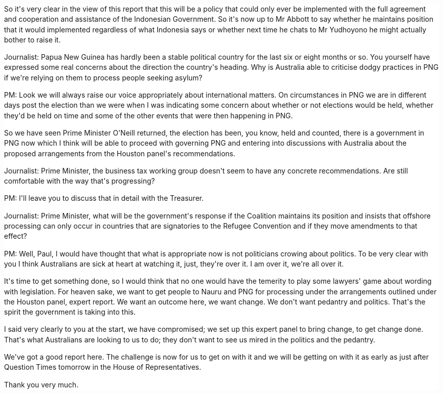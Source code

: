  So it's very clear in the view of this report that this will be a policy that could only ever  be implemented with the full agreement and cooperation and assistance of the  Indonesian Government. So it's now up to Mr Abbott to say whether he maintains  position that it would implemented regardless of what Indonesia says or whether  next time he chats to Mr Yudhoyono he might actually bother to raise it. 

 Journalist: Papua New Guinea has hardly been a stable political country for the last  six or eight months or so. You yourself have expressed some real concerns about  the direction the country's heading. Why is Australia able to criticise dodgy practices  in PNG if we're relying on them to process people seeking asylum? 

 PM: Look we will always raise our voice appropriately about international matters.  On circumstances in PNG we are in different days post the election than we were  when I was indicating some concern about whether or not elections would be held,  whether they'd be held on time and some of the other events that were then  happening in PNG. 

 So we have seen Prime Minister O'Neill returned, the election has been, you know,  held and counted, there is a government in PNG now which I think will be able to  proceed with governing PNG and entering into discussions with Australia about the  proposed arrangements from the Houston panel's recommendations. 

 Journalist: Prime Minister, the business tax working group doesn't seem to have  any concrete recommendations. Are still comfortable with the way that's  progressing? 

 PM: I'll leave you to discuss that in detail with the Treasurer. 

 Journalist: Prime Minister, what will be the government's response if the Coalition  maintains its position and insists that offshore processing can only occur in countries  that are signatories to the Refugee Convention and if they move amendments to that  effect? 

 PM: Well, Paul, I would have thought that what is appropriate now is not politicians  crowing about politics. To be very clear with you I think Australians are sick at heart  at watching it, just, they're over it. I am over it, we're all over it. 

 It's time to get something done, so I would think that no one would have the temerity  to play some lawyers' game about wording with legislation. For heaven sake, we  want to get people to Nauru and PNG for processing under the arrangements  outlined under the Houston panel, expert report. We want an outcome here, we want  change. We don't want pedantry and politics. That's the spirit the government is  taking into this. 

 I said very clearly to you at the start, we have compromised; we set up this expert  panel to bring change, to get change done. That's what Australians are looking to us  to do; they don't want to see us mired in the politics and the pedantry. 

 We've got a good report here. The challenge is now for us to get on with it and we  will be getting on with it as early as just after Question Times tomorrow in the House  of Representatives. 

 Thank you very much. 

